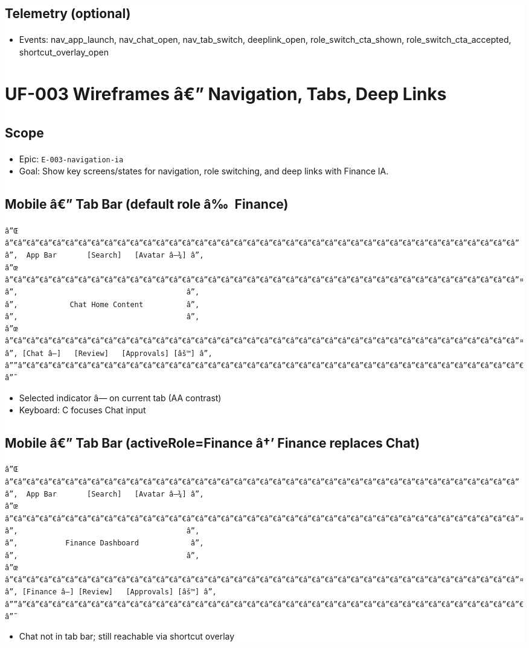 ## Telemetry (optional)
- Events: nav_app_launch, nav_chat_open, nav_tab_switch, deeplink_open, role_switch_cta_shown, role_switch_cta_accepted, shortcut_overlay_open


# UF-003 Wireframes â€” Navigation, Tabs, Deep Links

## Scope
- Epic: `E-003-navigation-ia`
- Goal: Show key screens/states for navigation, role switching, and deep links with Finance IA.

## Mobile â€” Tab Bar (default role â‰  Finance)
```
â”Œâ”€â”€â”€â”€â”€â”€â”€â”€â”€â”€â”€â”€â”€â”€â”€â”€â”€â”€â”€â”€â”€â”€â”€â”€â”€â”€â”€â”€â”€â”€â”€â”€â”€â”€â”€â”€â”€â”€â”€â”
â”‚  App Bar       [Search]   [Avatar â–¾] â”‚
â”œâ”€â”€â”€â”€â”€â”€â”€â”€â”€â”€â”€â”€â”€â”€â”€â”€â”€â”€â”€â”€â”€â”€â”€â”€â”€â”€â”€â”€â”€â”€â”€â”€â”€â”€â”€â”€â”€â”€â”€â”¤
â”‚                                       â”‚
â”‚            Chat Home Content          â”‚
â”‚                                       â”‚
â”œâ”€â”€â”€â”€â”€â”€â”€â”€â”€â”€â”€â”€â”€â”€â”€â”€â”€â”€â”€â”€â”€â”€â”€â”€â”€â”€â”€â”€â”€â”€â”€â”€â”€â”€â”€â”€â”€â”€â”€â”¤
â”‚ [Chat â—]   [Review]   [Approvals] [âš™] â”‚
â””â”€â”€â”€â”€â”€â”€â”€â”€â”€â”€â”€â”€â”€â”€â”€â”€â”€â”€â”€â”€â”€â”€â”€â”€â”€â”€â”€â”€â”€â”€â”€â”€â”€â”€â”€â”€â”€â”€â”€â”˜
```
- Selected indicator â— on current tab (AA contrast)
- Keyboard: C focuses Chat input

## Mobile â€” Tab Bar (activeRole=Finance â†’ Finance replaces Chat)
```
â”Œâ”€â”€â”€â”€â”€â”€â”€â”€â”€â”€â”€â”€â”€â”€â”€â”€â”€â”€â”€â”€â”€â”€â”€â”€â”€â”€â”€â”€â”€â”€â”€â”€â”€â”€â”€â”€â”€â”€â”€â”
â”‚  App Bar       [Search]   [Avatar â–¾] â”‚
â”œâ”€â”€â”€â”€â”€â”€â”€â”€â”€â”€â”€â”€â”€â”€â”€â”€â”€â”€â”€â”€â”€â”€â”€â”€â”€â”€â”€â”€â”€â”€â”€â”€â”€â”€â”€â”€â”€â”€â”€â”¤
â”‚                                       â”‚
â”‚           Finance Dashboard            â”‚
â”‚                                       â”‚
â”œâ”€â”€â”€â”€â”€â”€â”€â”€â”€â”€â”€â”€â”€â”€â”€â”€â”€â”€â”€â”€â”€â”€â”€â”€â”€â”€â”€â”€â”€â”€â”€â”€â”€â”€â”€â”€â”€â”€â”€â”¤
â”‚ [Finance â—] [Review]   [Approvals] [âš™] â”‚
â””â”€â”€â”€â”€â”€â”€â”€â”€â”€â”€â”€â”€â”€â”€â”€â”€â”€â”€â”€â”€â”€â”€â”€â”€â”€â”€â”€â”€â”€â”€â”€â”€â”€â”€â”€â”€â”€â”€â”€â”˜
```
- Chat not in tab bar; still reachable via shortcut overlay
